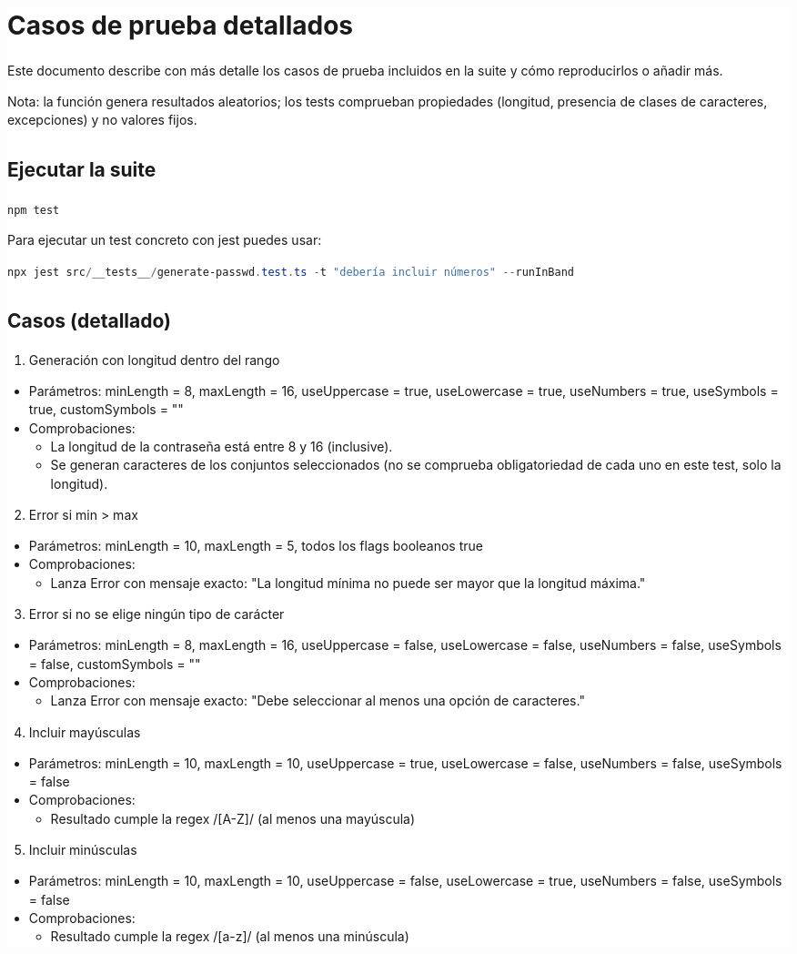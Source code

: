 # Casos de prueba detallados

Este documento describe con más detalle los casos de prueba incluidos en la suite y cómo reproducirlos o añadir más.

Nota: la función genera resultados aleatorios; los tests comprueban propiedades (longitud, presencia de clases de caracteres, excepciones) y no valores fijos.

## Ejecutar la suite

```powershell
npm test
```

Para ejecutar un test concreto con jest puedes usar:

```powershell
npx jest src/__tests__/generate-passwd.test.ts -t "debería incluir números" --runInBand
```

## Casos (detallado)

1) Generación con longitud dentro del rango

- Parámetros: minLength = 8, maxLength = 16, useUppercase = true, useLowercase = true, useNumbers = true, useSymbols = true, customSymbols = ""
- Comprobaciones:
  - La longitud de la contraseña está entre 8 y 16 (inclusive).
  - Se generan caracteres de los conjuntos seleccionados (no se comprueba obligatoriedad de cada uno en este test, solo la longitud).

2) Error si min > max

- Parámetros: minLength = 10, maxLength = 5, todos los flags booleanos true
- Comprobaciones:
  - Lanza Error con mensaje exacto: "La longitud mínima no puede ser mayor que la longitud máxima."

3) Error si no se elige ningún tipo de carácter

- Parámetros: minLength = 8, maxLength = 16, useUppercase = false, useLowercase = false, useNumbers = false, useSymbols = false, customSymbols = ""
- Comprobaciones:
  - Lanza Error con mensaje exacto: "Debe seleccionar al menos una opción de caracteres."

4) Incluir mayúsculas

- Parámetros: minLength = 10, maxLength = 10, useUppercase = true, useLowercase = false, useNumbers = false, useSymbols = false
- Comprobaciones:
  - Resultado cumple la regex /[A-Z]/ (al menos una mayúscula)

5) Incluir minúsculas

- Parámetros: minLength = 10, maxLength = 10, useUppercase = false, useLowercase = true, useNumbers = false, useSymbols = false
- Comprobaciones:
  - Resultado cumple la regex /[a-z]/ (al menos una minúscula)
